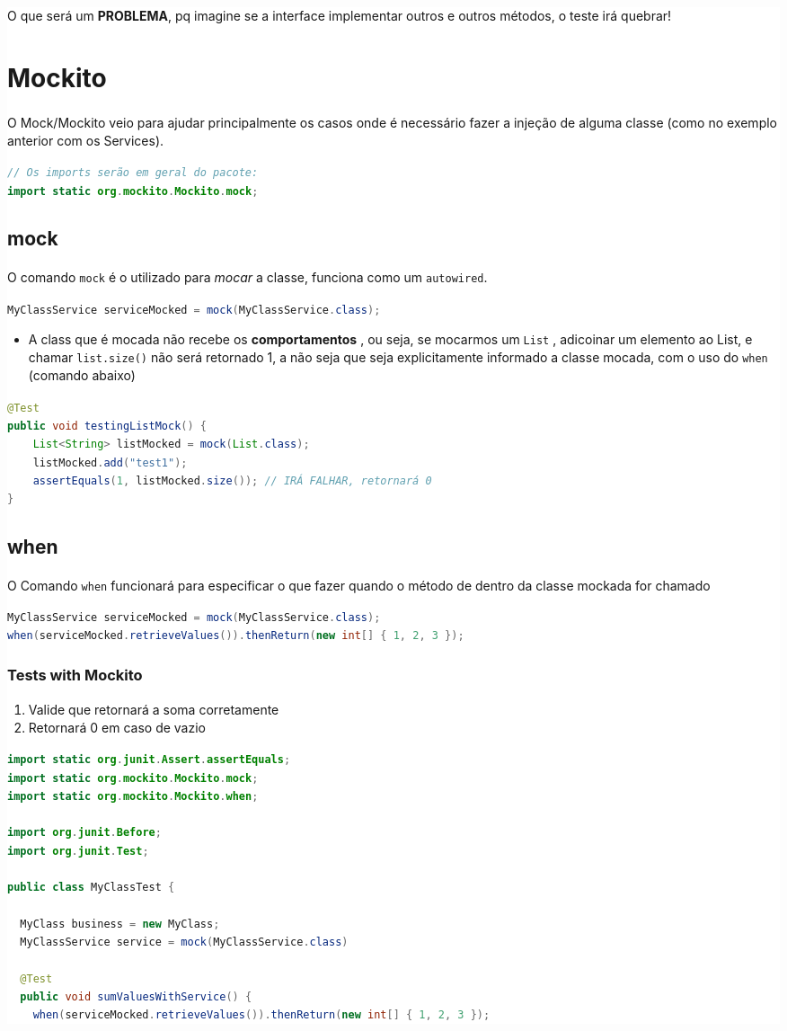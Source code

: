 

O que será um **PROBLEMA**, pq imagine se a interface implementar outros e outros métodos, o teste irá quebrar!

# Mockito

O Mock/Mockito veio para ajudar principalmente os casos onde é necessário fazer a injeção de alguma classe (como no exemplo anterior com os Services).

```java
// Os imports serão em geral do pacote:
import static org.mockito.Mockito.mock;
```

## mock

O comando `mock` é o utilizado para *mocar* a classe, funciona como um `autowired`.

```java
MyClassService serviceMocked = mock(MyClassService.class);
```

* A class que é mocada não recebe os **comportamentos** , ou seja, se mocarmos um `List` , adicoinar um elemento ao List, e chamar `list.size()` não será retornado 1, a não seja que seja explicitamente informado a classe mocada, com o uso do `when` (comando abaixo)

```java
@Test
public void testingListMock() {
    List<String> listMocked = mock(List.class);
    listMocked.add("test1");
    assertEquals(1, listMocked.size()); // IRÁ FALHAR, retornará 0
}
```
## when

O Comando `when` funcionará para especificar o que fazer quando o método de dentro da classe mockada for chamado

```java
MyClassService serviceMocked = mock(MyClassService.class);
when(serviceMocked.retrieveValues()).thenReturn(new int[] { 1, 2, 3 });
```



### Tests with Mockito

1. Valide que retornará a soma corretamente
2. Retornará 0 em caso de vazio

```java
import static org.junit.Assert.assertEquals;
import static org.mockito.Mockito.mock;
import static org.mockito.Mockito.when;

import org.junit.Before;
import org.junit.Test;

public class MyClassTest {
  
  MyClass business = new MyClass;
  MyClassService service = mock(MyClassService.class)
    
  @Test
  public void sumValuesWithService() {
    when(serviceMocked.retrieveValues()).thenReturn(new int[] { 1, 2, 3 });
```